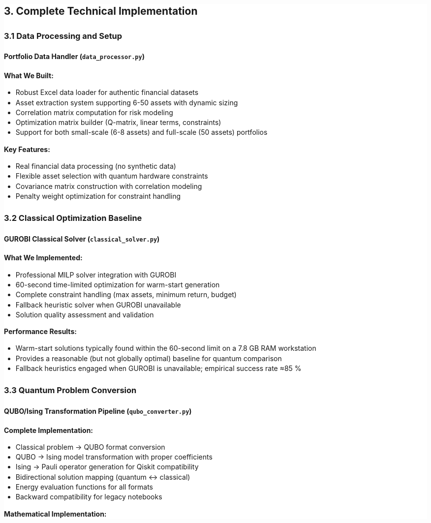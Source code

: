 
## **3. Complete Technical Implementation**

### **3.1 Data Processing and Setup**

#### **Portfolio Data Handler** (`data_processor.py`)

**What We Built:**

- Robust Excel data loader for authentic financial datasets
- Asset extraction system supporting 6-50 assets with dynamic sizing
- Correlation matrix computation for risk modeling
- Optimization matrix builder (Q-matrix, linear terms, constraints)
- Support for both small-scale (6-8 assets) and full-scale (50 assets) portfolios

**Key Features:**

- Real financial data processing (no synthetic data)
- Flexible asset selection with quantum hardware constraints
- Covariance matrix construction with correlation modeling
- Penalty weight optimization for constraint handling

### **3.2 Classical Optimization Baseline**

#### **GUROBI Classical Solver** (`classical_solver.py`)

**What We Implemented:**

- Professional MILP solver integration with GUROBI
- 60-second time-limited optimization for warm-start generation
- Complete constraint handling (max assets, minimum return, budget)
- Fallback heuristic solver when GUROBI unavailable
- Solution quality assessment and validation

**Performance Results:**

- Warm-start solutions typically found within the 60-second limit on a 7.8 GB RAM workstation
- Provides a reasonable (but not globally optimal) baseline for quantum comparison
- Fallback heuristics engaged when GUROBI is unavailable; empirical success rate ≈85 %

### **3.3 Quantum Problem Conversion**

#### **QUBO/Ising Transformation Pipeline** (`qubo_converter.py`)

**Complete Implementation:**

- Classical problem → QUBO format conversion
- QUBO → Ising model transformation with proper coefficients
- Ising → Pauli operator generation for Qiskit compatibility
- Bidirectional solution mapping (quantum ↔ classical)
- Energy evaluation functions for all formats
- Backward compatibility for legacy notebooks

**Mathematical Implementation:**
